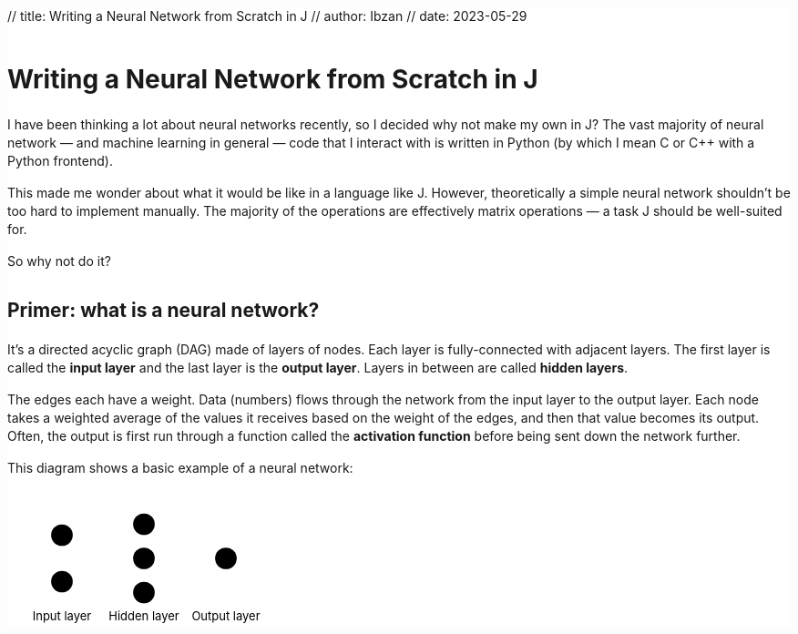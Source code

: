 // title: Writing a Neural Network from Scratch in J
// author: Ibzan
// date: 2023-05-29

# Writing a Neural Network from Scratch in J

I have been thinking a lot about neural networks recently, so I decided why not make my own in J?
The vast majority of neural network &mdash; and machine learning in general &mdash; code that I interact with is written in Python (by which I mean C or C++ with a Python frontend).

This made me wonder about what it would be like in a language like J.
However, theoretically a simple neural network shouldn&rsquo;t be too hard to implement manually.
The majority of the operations are effectively matrix operations &mdash; a task J should be well-suited for.

So why not do it?

## Primer: what is a neural network?

It&rsquo;s a directed acyclic graph (DAG) made of layers of nodes.
Each layer is fully-connected with adjacent layers.
The first layer is called the **input layer** and the last layer is the **output layer**.
Layers in between are called **hidden layers**.

The edges each have a weight.
Data (numbers) flows through the network from the input layer to the output layer.
Each node takes a weighted average of the values it receives based on the weight of the edges, and then that value becomes its output.
Often, the output is first run through a function called the **activation function** before being sent down the network further.

This diagram shows a basic example of a neural network:

<svg xmlns="http://www.w3.org/2000/svg" xmlns:xlink="http://www.w3org/  1999/xlink" class="centred" display="block">
  <circle cx="20%" cy="33%" r="5%" />
  <circle cx="20%" cy="67%" r="5%" />
  <circle cx="50%" cy="25%" r="5%" />
  <circle cx="50%" cy="50%" r="5%" />
  <circle cx="50%" cy="75%" r="5%" />
  <circle cx="80%" cy="50%" r="5%" />
  <line x1="25%" x2="45%" y1="32%" y2="25%"/>
  <line x1="25%" x2="45%" y1="33%" y2="49.5%"/>
  <line x1="25%" x2="45%" y1="34%" y2="75%"/>
  <line x1="25%" x2="45%" y1="66%" y2="26%"/>
  <line x1="25%" x2="45%" y1="67%" y2="50.5%"/>
  <line x1="25%" x2="45%" y1="68%" y2="76%"/>
  <line x1="55%" x2="75%" y1="25%" y2="49%"/>
  <line x1="55%" x2="75%" y1="50%" y2="50%"/>
  <line x1="55%" x2="75%" y1="75%" y2="51%"/>
  <text x="20%" y="95%" text-anchor="middle" font-size="small">Input   layer</text>
  <text x="50%" y="95%" text-anchor="middle" font-size="small">Hidden   layer</text>
  <text x="80%" y="95%" text-anchor="middle" font-size="small">Output   layer</text>
</svg>
